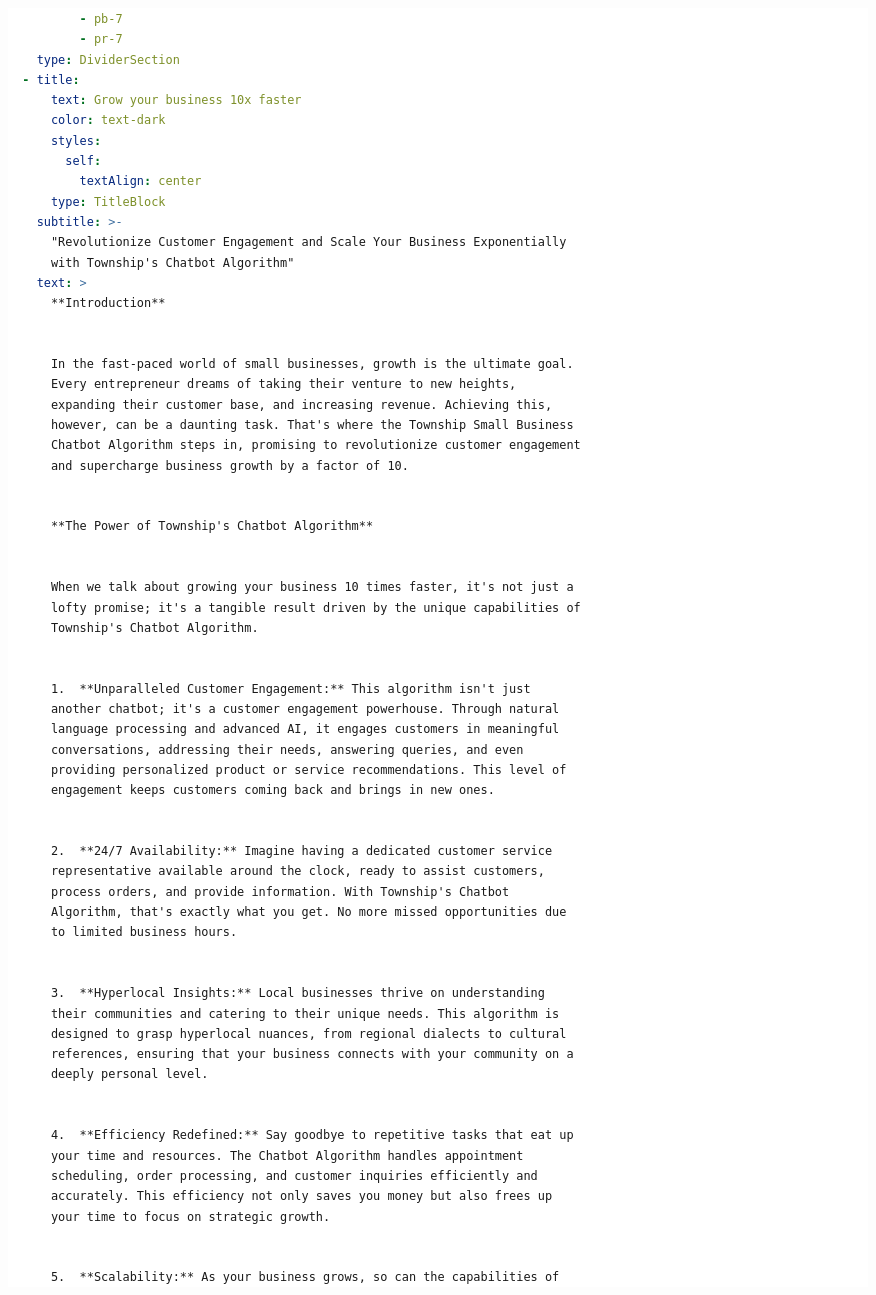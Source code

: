```yaml
          - pb-7
          - pr-7
    type: DividerSection
  - title:
      text: Grow your business 10x faster
      color: text-dark
      styles:
        self:
          textAlign: center
      type: TitleBlock
    subtitle: >-
      "Revolutionize Customer Engagement and Scale Your Business Exponentially
      with Township's Chatbot Algorithm"
    text: >
      **Introduction**


      In the fast-paced world of small businesses, growth is the ultimate goal.
      Every entrepreneur dreams of taking their venture to new heights,
      expanding their customer base, and increasing revenue. Achieving this,
      however, can be a daunting task. That's where the Township Small Business
      Chatbot Algorithm steps in, promising to revolutionize customer engagement
      and supercharge business growth by a factor of 10.


      **The Power of Township's Chatbot Algorithm**


      When we talk about growing your business 10 times faster, it's not just a
      lofty promise; it's a tangible result driven by the unique capabilities of
      Township's Chatbot Algorithm.


      1.  **Unparalleled Customer Engagement:** This algorithm isn't just
      another chatbot; it's a customer engagement powerhouse. Through natural
      language processing and advanced AI, it engages customers in meaningful
      conversations, addressing their needs, answering queries, and even
      providing personalized product or service recommendations. This level of
      engagement keeps customers coming back and brings in new ones.


      2.  **24/7 Availability:** Imagine having a dedicated customer service
      representative available around the clock, ready to assist customers,
      process orders, and provide information. With Township's Chatbot
      Algorithm, that's exactly what you get. No more missed opportunities due
      to limited business hours.


      3.  **Hyperlocal Insights:** Local businesses thrive on understanding
      their communities and catering to their unique needs. This algorithm is
      designed to grasp hyperlocal nuances, from regional dialects to cultural
      references, ensuring that your business connects with your community on a
      deeply personal level.


      4.  **Efficiency Redefined:** Say goodbye to repetitive tasks that eat up
      your time and resources. The Chatbot Algorithm handles appointment
      scheduling, order processing, and customer inquiries efficiently and
      accurately. This efficiency not only saves you money but also frees up
      your time to focus on strategic growth.


      5.  **Scalability:** As your business grows, so can the capabilities of
```